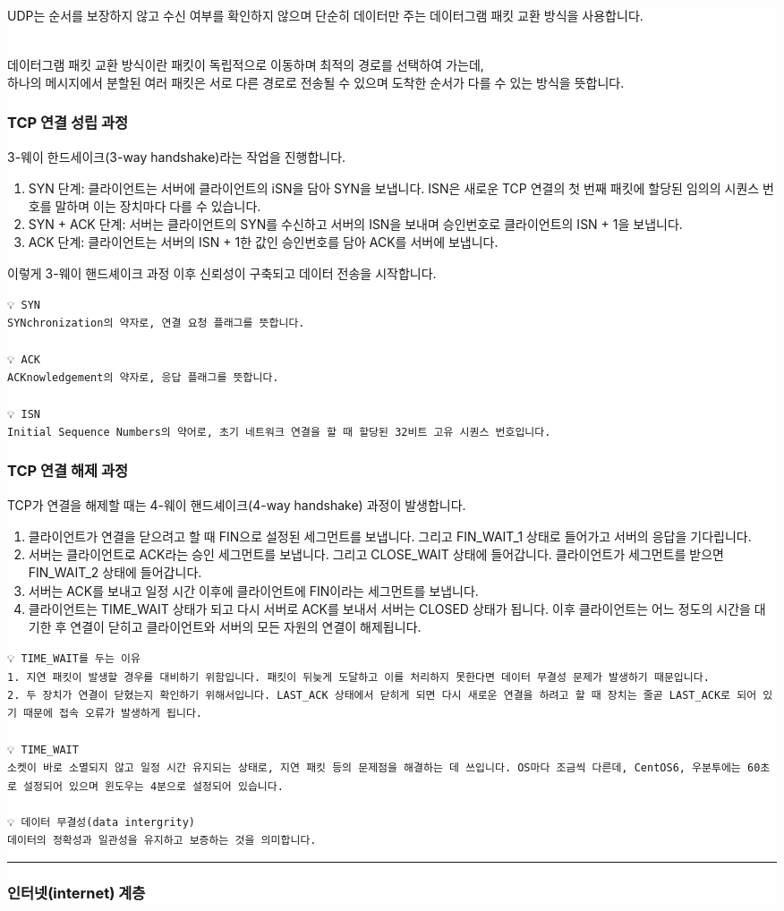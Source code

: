UDP는 순서를 보장하지 않고 수신 여부를 확인하지 않으며 단순히 데이터만 주는 데이터그램 패킷 교환 방식을 사용합니다. <br><br>

데이터그램 패킷 교환 방식이란 패킷이 독립적으로 이동하며 최적의 경로를 선택하여 가는데,<br>
하나의 메시지에서 분할된 여러 패킷은 서로 다른 경로로 전송될 수 있으며 도착한 순서가 다를 수 있는 방식을 뜻합니다. <br>

### TCP 연결 성립 과정

3-웨이 한드세이크(3-way handshake)라는 작업을 진행합니다.

1. SYN 단계: 클라이언트는 서버에 클라이언트의 iSN을 담아 SYN을 보냅니다. ISN은 새로운 TCP 연결의 첫 번째 패킷에 할당된 임의의 시퀀스 번호를 말하며 이는 장치마다 다를 수 있습니다.
2. SYN + ACK 단계: 서버는 클라이언트의 SYN를 수신하고 서버의 ISN을 보내며 승인번호로 클라이언트의 ISN + 1을 보냅니다.
3. ACK 단계: 클라이언트는 서버의 ISN + 1한 값인 승인번호를 담아 ACK를 서버에 보냅니다.

이렇게 3-웨이 핸드셰이크 과정 이후 신뢰성이 구축되고 데이터 전송을 시작합니다. <br>

```
💡 SYN
SYNchronization의 약자로, 연결 요청 플래그를 뜻합니다.

💡 ACK
ACKnowledgement의 약자로, 응답 플래그를 뜻합니다.

💡 ISN
Initial Sequence Numbers의 약어로, 초기 네트워크 연결을 할 때 할당된 32비트 고유 시퀀스 번호입니다.
```

### TCP 연결 해제 과정

TCP가 연결을 해제할 때는 4-웨이 핸드셰이크(4-way handshake) 과정이 발생합니다.

1. 클라이언트가 연결을 닫으려고 할 때 FIN으로 설정된 세그먼트를 보냅니다. 그리고 FIN_WAIT_1 상태로 들어가고 서버의 응답을 기다립니다.
2. 서버는 클라이언트로 ACK라는 승인 세그먼트를 보냅니다. 그리고 CLOSE_WAIT 상태에 들어갑니다. 클라이언트가 세그먼트를 받으면 FIN_WAIT_2 상태에 들어갑니다.
3. 서버는 ACK를 보내고 일정 시간 이후에 클라이언트에 FIN이라는 세그먼트를 보냅니다.
4. 클라이언트는 TIME_WAIT 상태가 되고 다시 서버로 ACK를 보내서 서버는 CLOSED 상태가 됩니다. 이후 클라이언트는 어느 정도의 시간을 대기한 후 연결이 닫히고 클라이언트와 서버의 모든 자원의 연결이 해제됩니다.

```
💡 TIME_WAIT를 두는 이유
1. 지연 패킷이 발생할 경우를 대비하기 위함입니다. 패킷이 뒤늦게 도달하고 이를 처리하지 못한다면 데이터 무결성 문제가 발생하기 때문입니다.
2. 두 장치가 연결이 닫혔는지 확인하기 위해서입니다. LAST_ACK 상태에서 닫히게 되면 다시 새로운 연결을 하려고 할 때 장치는 줄곧 LAST_ACK로 되어 있기 때문에 접속 오류가 발생하게 됩니다.

💡 TIME_WAIT
소켓이 바로 소멸되지 않고 일정 시간 유지되는 상태로, 지연 패킷 등의 문제점을 해결하는 데 쓰입니다. OS마다 조금씩 다른데, CentOS6, 우분투에는 60초로 설정되어 있으며 윈도우는 4분으로 설정되어 있습니다.

💡 데이터 무결성(data intergrity)
데이터의 정확성과 일관성을 유지하고 보증하는 것을 의미합니다.
```

---

### 인터넷(internet) 계층
